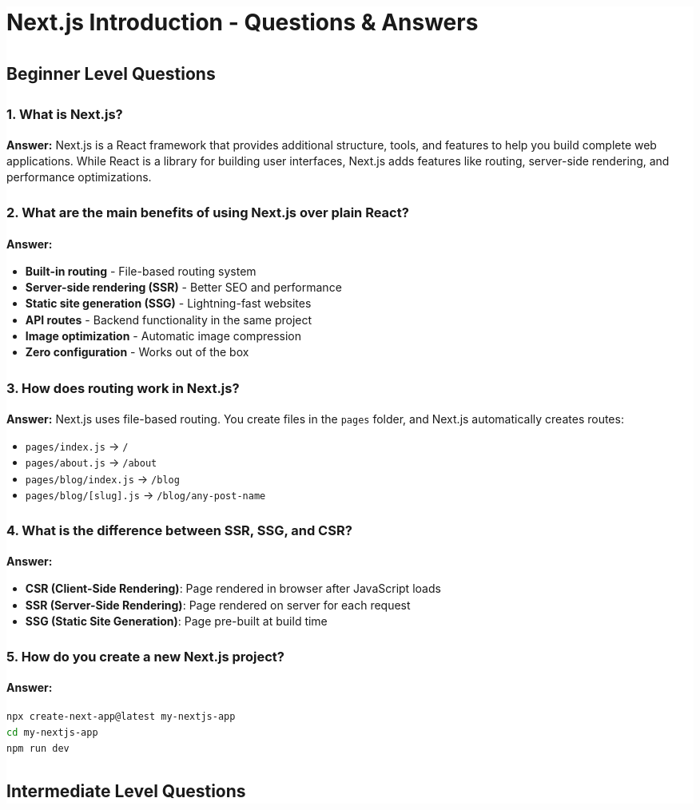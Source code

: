 

# Next.js Introduction - Questions & Answers

## Beginner Level Questions

### 1. What is Next.js?

**Answer:** Next.js is a React framework that provides additional structure, tools, and features to help you build complete web applications. While React is a library for building user interfaces, Next.js adds features like routing, server-side rendering, and performance optimizations.

### 2. What are the main benefits of using Next.js over plain React?

**Answer:**

- **Built-in routing** - File-based routing system
- **Server-side rendering (SSR)** - Better SEO and performance
- **Static site generation (SSG)** - Lightning-fast websites
- **API routes** - Backend functionality in the same project
- **Image optimization** - Automatic image compression
- **Zero configuration** - Works out of the box

### 3. How does routing work in Next.js?

**Answer:** Next.js uses file-based routing. You create files in the `pages` folder, and Next.js automatically creates routes:

- `pages/index.js` → `/`
- `pages/about.js` → `/about`
- `pages/blog/index.js` → `/blog`
- `pages/blog/[slug].js` → `/blog/any-post-name`

### 4. What is the difference between SSR, SSG, and CSR?

**Answer:**

- **CSR (Client-Side Rendering)**: Page rendered in browser after JavaScript loads
- **SSR (Server-Side Rendering)**: Page rendered on server for each request
- **SSG (Static Site Generation)**: Page pre-built at build time

### 5. How do you create a new Next.js project?

**Answer:**

```bash
npx create-next-app@latest my-nextjs-app
cd my-nextjs-app
npm run dev
```

## Intermediate Level Questions
